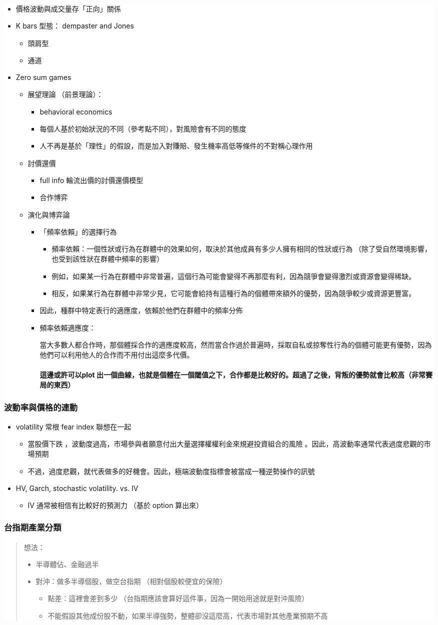 - 價格波動與成交量存「正向」關係 

- K bars 型態： dempaster and Jones 

   - 頭肩型

   - 通道 

- Zero sum games 

   - 展望理論 （前景理論）：

      - behavioral economics 

      - 每個人基於初始狀況的不同（參考點不同），對風險會有不同的態度 

      - 人不再是基於「理性」的假設，而是加入對賺賠、發生機率高低等條件的不對稱心理作用

   - 討價還價 

      - full info 輪流出價的討價還價模型 

      - 合作博弈 

   - 演化與博弈論 

      - 「頻率依賴」的選擇行為 

         - 頻率依賴：一個性狀或行為在群體中的效果如何，取決於其他成員有多少人擁有相同的性狀或行為 （除了受自然環境影響，也受到該性狀在群體中頻率的影響） 

         - 例如，如果某一行為在群體中非常普遍，這個行為可能會變得不再那麼有利，因為競爭會變得激烈或資源會變得稀缺。

         - 相反，如果某行為在群體中非常少見，它可能會給持有這種行為的個體帶來額外的優勢，因為競爭較少或資源更豐富。

      - 因此，種群中特定表行的適應度，依賴於他們在群體中的頻率分佈 

      - 頻率依賴適應度：

         當大多數人都合作時，那個體採合作的適應度較高，然而當合作過於普遍時，採取自私或掠奪性行為的個體可能更有優勢，因為他們可以利用他人的合作而不用付出這麼多代價。

         #### 這邊或許可以plot 出一個曲線，也就是個體在一個閾值之下，合作都是比較好的。超過了之後，背叛的優勢就會比較高（非常賽局的東西）

   

### 波動率與價格的連動

- volatility 常根 fear index 聯想在一起 

   - 當股價下跌 ，波動度過高，市場參與者願意付出大量選擇權權利金來規避投資組合的風險 。因此，高波動率通常代表過度悲觀的市場預期 

   - 不過，過度悲觀，就代表做多的好機會。因此，極端波動度指標會被當成一種逆勢操作的訊號

- HV, Garch, stochastic volatility.  vs. IV 

   - IV 通常被相信有比較好的預測力 （基於 option 算出來）



### 台指期產業分類 

> 想法：
>
> - 半導體佔、金融過半 
>
> - 對沖：做多半導個股，做空台指期 （相對個股較便宜的保險）
>
>    - 點差：這裡會差到多少 （台指期應該會算好這件事，因為一開始用途就是對沖風險）
>
>    - 不能假設其他成份股不動，如果半導強勢，整體卻沒這麼高，代表市場對其他產業預期不高
>
>       
